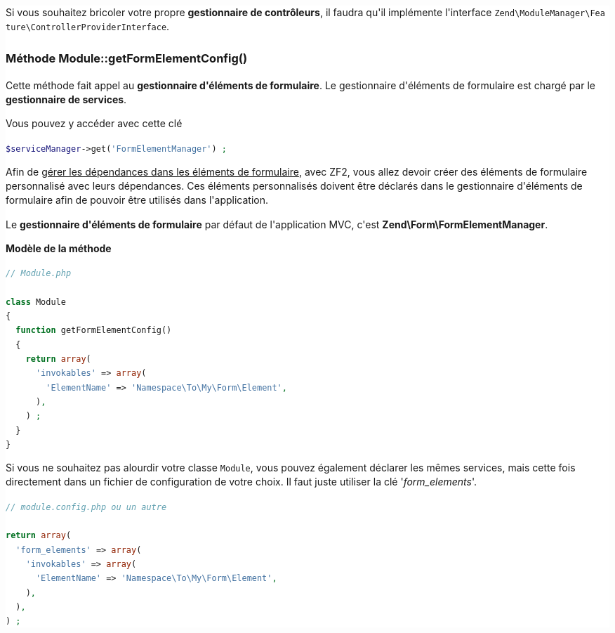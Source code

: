 Si vous souhaitez bricoler votre propre **gestionnaire de contrôleurs**, il faudra qu'il implémente l'interface `Zend\ModuleManager\Feature\ControllerProviderInterface`.

### <a name="getFormElementConfig" id="getFormElementConfig">Méthode Module::getFormElementConfig()</a>

Cette méthode fait appel au **gestionnaire d'éléments de formulaire**. Le gestionnaire d'éléments de formulaire est chargé par le **gestionnaire de services**.

Vous pouvez y accéder avec cette clé

```php
$serviceManager->get('FormElementManager') ;
```

Afin de <a href="http://framework.zend.com/manual/current/en/modules/zend.form.advanced-use-of-forms.html#handling-dependencies" target="_blank">gérer les dépendances dans les éléments de formulaire</a>, avec ZF2, vous allez devoir créer des éléments de formulaire personnalisé avec leurs dépendances. Ces éléments personnalisés doivent être déclarés dans le gestionnaire d'éléments de formulaire afin de pouvoir être utilisés dans l'application.

Le **gestionnaire d'éléments de formulaire** par défaut de l'application MVC, c'est **Zend\Form\FormElementManager**.

**Modèle de la méthode**

```php
// Module.php

class Module
{
  function getFormElementConfig()
  {
    return array(
      'invokables' => array(
        'ElementName' => 'Namespace\To\My\Form\Element',
      ),
    ) ;
  }
}
```

Si vous ne souhaitez pas alourdir votre classe `Module`, vous pouvez également déclarer les mêmes services, mais cette fois directement dans un fichier de configuration de votre choix. Il faut juste utiliser la clé '*form_elements*'.

```php
// module.config.php ou un autre

return array(
  'form_elements' => array(
    'invokables' => array(
      'ElementName' => 'Namespace\To\My\Form\Element',
    ),
  ),
) ;
```
